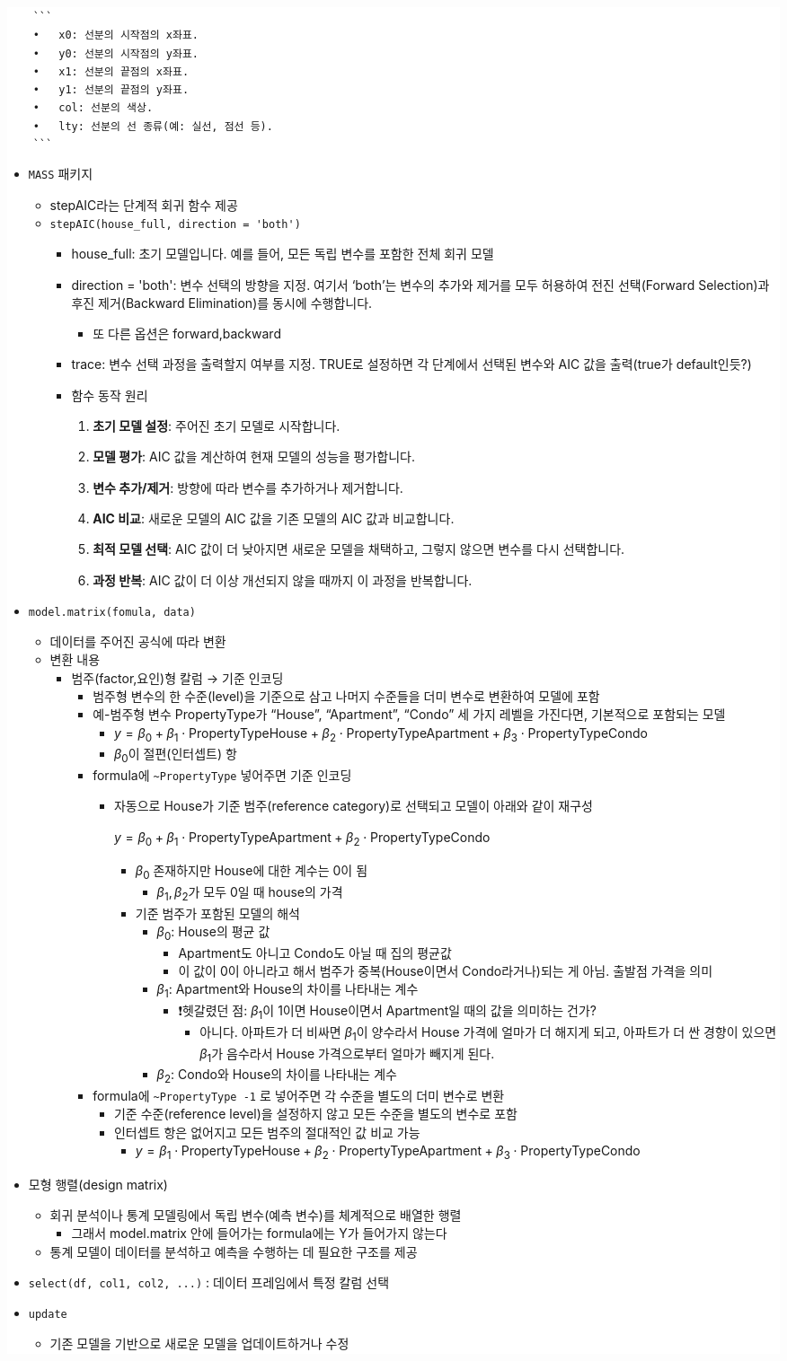         ```
        •	x0: 선분의 시작점의 x좌표.
        •	y0: 선분의 시작점의 y좌표.
        •	x1: 선분의 끝점의 x좌표.
        •	y1: 선분의 끝점의 y좌표.
        •	col: 선분의 색상.
        •	lty: 선분의 선 종류(예: 실선, 점선 등).
        ```
        
- `MASS` 패키지
    - stepAIC라는 단계적 회귀 함수 제공
    - `stepAIC(house_full, direction = 'both')`
        - house_full: 초기 모델입니다. 예를 들어, 모든 독립 변수를 포함한 전체 회귀 모델
        - direction = 'both': 변수 선택의 방향을 지정. 여기서 ‘both’는 변수의 추가와 제거를 모두 허용하여 전진 선택(Forward Selection)과 후진 제거(Backward Elimination)를 동시에 수행합니다.
            - 또 다른 옵션은 forward,backward
        - trace: 변수 선택 과정을 출력할지 여부를 지정. TRUE로 설정하면 각 단계에서 선택된 변수와 AIC 값을 출력(true가 default인듯?)
        - 함수 동작 원리
            
            1.	**초기 모델 설정**: 주어진 초기 모델로 시작합니다.
            
            2.	**모델 평가**: AIC 값을 계산하여 현재 모델의 성능을 평가합니다.
            
            3.	**변수 추가/제거**: 방향에 따라 변수를 추가하거나 제거합니다.
            
            4.	**AIC 비교**: 새로운 모델의 AIC 값을 기존 모델의 AIC 값과 비교합니다.
            
            5.	**최적 모델 선택**: AIC 값이 더 낮아지면 새로운 모델을 채택하고, 그렇지 않으면 변수를 다시 선택합니다.
            
            6.	**과정 반복**: AIC 값이 더 이상 개선되지 않을 때까지 이 과정을 반복합니다.
            
- `model.matrix(fomula, data)`
    - 데이터를 주어진 공식에 따라 변환
    - 변환 내용
        - 범주(factor,요인)형 칼럼 → 기준 인코딩
            - 범주형 변수의 한 수준(level)을 기준으로 삼고 나머지 수준들을 더미 변수로 변환하여 모델에 포함
            - 예-범주형 변수 PropertyType가 “House”, “Apartment”, “Condo” 세 가지 레벨을 가진다면, 기본적으로 포함되는 모델
                - $y = \beta_0 + \beta_1 \cdot \text{PropertyTypeHouse} + \beta_2 \cdot \text{PropertyTypeApartment} + \beta_3 \cdot \text{PropertyTypeCondo}$
                - $\beta_0$이 절편(인터셉트) 항
            - formula에  `~PropertyType` 넣어주면 기준 인코딩
                - 자동으로 House가 기준 범주(reference category)로 선택되고 모델이 아래와 같이 재구성
                    
                    $y = \beta_0 + \beta_1 \cdot \text{PropertyTypeApartment} + \beta_2 \cdot \text{PropertyTypeCondo}$
                    
                    - $\beta_0$ 존재하지만 House에 대한 계수는 0이 됨
                        - $\beta_1, \beta_2$가 모두 0일 때 house의 가격
                    - 기준 범주가 포함된 모델의 해석
                        - $\beta_0$: House의 평균 값
                            - Apartment도 아니고 Condo도 아닐 때 집의 평균값
                            - 이 값이 0이 아니라고 해서 범주가 중복(House이면서 Condo라거나)되는 게 아님. 출발점 가격을 의미
                        - $\beta_1$: Apartment와 House의 차이를 나타내는 계수
                            - ❗️헷갈렸던 점: $\beta_1$이 1이면 House이면서 Apartment일 때의 값을 의미하는 건가?
                                - 아니다. 아파트가 더 비싸면 $\beta_1$이 양수라서 House 가격에 얼마가 더 해지게 되고, 아파트가 더 싼 경향이 있으면 $\beta_1$가 음수라서 House 가격으로부터 얼마가 빼지게 된다.
                        - $\beta_2$: Condo와 House의 차이를 나타내는 계수
            - formula에  `~PropertyType -1` 로 넣어주면 각 수준을 별도의 더미 변수로 변환
                - 기준 수준(reference level)을 설정하지 않고 모든 수준을 별도의 변수로 포함
                - 인터셉트 항은 없어지고 모든 범주의 절대적인 값 비교 가능
                    - $y = \beta_1 \cdot \text{PropertyTypeHouse} + \beta_2 \cdot \text{PropertyTypeApartment} + \beta_3 \cdot \text{PropertyTypeCondo}$
- 모형 행렬(design matrix)
    - 회귀 분석이나 통계 모델링에서 독립 변수(예측 변수)를 체계적으로 배열한 행렬
        - 그래서 model.matrix 안에 들어가는 formula에는 Y가 들어가지 않는다
    - 통계 모델이 데이터를 분석하고 예측을 수행하는 데 필요한 구조를 제공
- `select(df, col1, col2, ...)` : 데이터 프레임에서 특정 칼럼 선택
- `update`
    - 기존 모델을 기반으로 새로운 모델을 업데이트하거나 수정